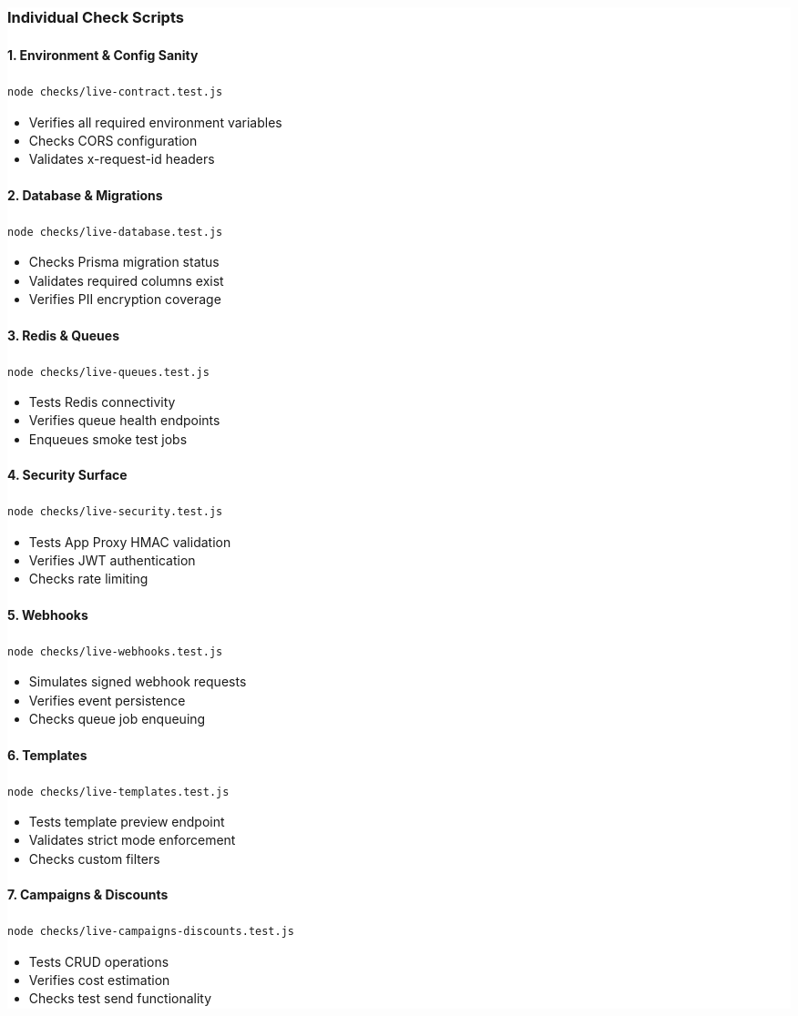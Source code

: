 ### Individual Check Scripts

#### 1. Environment & Config Sanity
```bash
node checks/live-contract.test.js
```
- Verifies all required environment variables
- Checks CORS configuration
- Validates x-request-id headers

#### 2. Database & Migrations
```bash
node checks/live-database.test.js
```
- Checks Prisma migration status
- Validates required columns exist
- Verifies PII encryption coverage

#### 3. Redis & Queues
```bash
node checks/live-queues.test.js
```
- Tests Redis connectivity
- Verifies queue health endpoints
- Enqueues smoke test jobs

#### 4. Security Surface
```bash
node checks/live-security.test.js
```
- Tests App Proxy HMAC validation
- Verifies JWT authentication
- Checks rate limiting

#### 5. Webhooks
```bash
node checks/live-webhooks.test.js
```
- Simulates signed webhook requests
- Verifies event persistence
- Checks queue job enqueuing

#### 6. Templates
```bash
node checks/live-templates.test.js
```
- Tests template preview endpoint
- Validates strict mode enforcement
- Checks custom filters

#### 7. Campaigns & Discounts
```bash
node checks/live-campaigns-discounts.test.js
```
- Tests CRUD operations
- Verifies cost estimation
- Checks test send functionality
